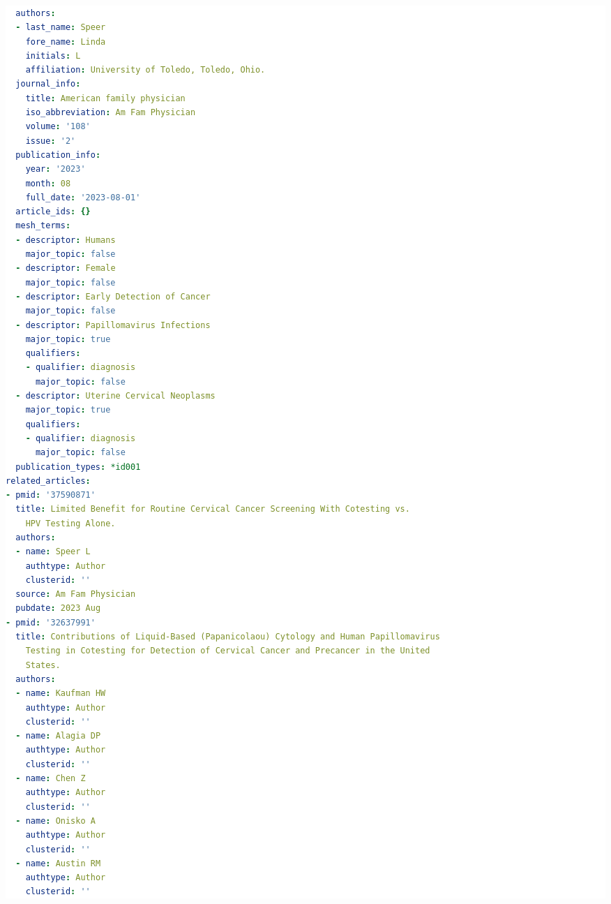 ```yaml
  authors:
  - last_name: Speer
    fore_name: Linda
    initials: L
    affiliation: University of Toledo, Toledo, Ohio.
  journal_info:
    title: American family physician
    iso_abbreviation: Am Fam Physician
    volume: '108'
    issue: '2'
  publication_info:
    year: '2023'
    month: 08
    full_date: '2023-08-01'
  article_ids: {}
  mesh_terms:
  - descriptor: Humans
    major_topic: false
  - descriptor: Female
    major_topic: false
  - descriptor: Early Detection of Cancer
    major_topic: false
  - descriptor: Papillomavirus Infections
    major_topic: true
    qualifiers:
    - qualifier: diagnosis
      major_topic: false
  - descriptor: Uterine Cervical Neoplasms
    major_topic: true
    qualifiers:
    - qualifier: diagnosis
      major_topic: false
  publication_types: *id001
related_articles:
- pmid: '37590871'
  title: Limited Benefit for Routine Cervical Cancer Screening With Cotesting vs.
    HPV Testing Alone.
  authors:
  - name: Speer L
    authtype: Author
    clusterid: ''
  source: Am Fam Physician
  pubdate: 2023 Aug
- pmid: '32637991'
  title: Contributions of Liquid-Based (Papanicolaou) Cytology and Human Papillomavirus
    Testing in Cotesting for Detection of Cervical Cancer and Precancer in the United
    States.
  authors:
  - name: Kaufman HW
    authtype: Author
    clusterid: ''
  - name: Alagia DP
    authtype: Author
    clusterid: ''
  - name: Chen Z
    authtype: Author
    clusterid: ''
  - name: Onisko A
    authtype: Author
    clusterid: ''
  - name: Austin RM
    authtype: Author
    clusterid: ''
```
